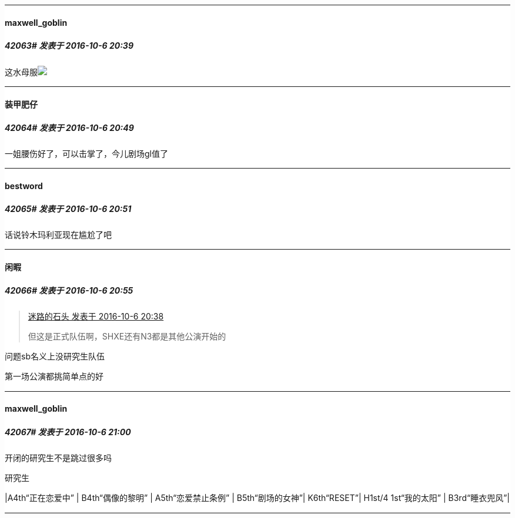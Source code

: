 
-----

####  maxwell_goblin  
##### 42063#       发表于 2016-10-6 20:39


这水母服<img src="https://static.saraba1st.com/image/smiley/face/151.gif" referrerpolicy="no-referrer">


-----

####  装甲肥仔  
##### 42064#       发表于 2016-10-6 20:49


一姐腰伤好了，可以击掌了，今儿剧场gl值了


-----

####  bestword  
##### 42065#       发表于 2016-10-6 20:51


话说铃木玛利亚现在尴尬了吧


-----

####  闲暇  
##### 42066#       发表于 2016-10-6 20:55


<blockquote><a href="httphttps://bbs.saraba1st.com/2b/forum.php?mod=redirect&amp;goto=findpost&amp;pid=33786047&amp;ptid=1105387" target="_blank">迷路的石头 发表于 2016-10-6 20:38</a>

但这是正式队伍啊，SHXE还有N3都是其他公演开始的</blockquote>
问题sb名义上没研究生队伍

第一场公演都挑简单点的好


-----

####  maxwell_goblin  
##### 42067#       发表于 2016-10-6 21:00


开闭的研究生不是跳过很多吗


研究生

|A4th“正在恋爱中” | B4th“偶像的黎明” | A5th“恋爱禁止条例” | B5th“剧场的女神”| K6th“RESET”| H1st/4 1st“我的太阳” | B3rd“睡衣兜风”|


-----
